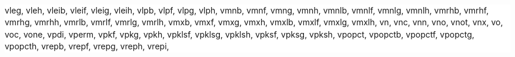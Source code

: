 vleg,
vleh,
vleib,
vleif,
vleig,
vleih,
vlpb,
vlpf,
vlpg,
vlph,
vmnb,
vmnf,
vmng,
vmnh,
vmnlb,
vmnlf,
vmnlg,
vmnlh,
vmrhb,
vmrhf,
vmrhg,
vmrhh,
vmrlb,
vmrlf,
vmrlg,
vmrlh,
vmxb,
vmxf,
vmxg,
vmxh,
vmxlb,
vmxlf,
vmxlg,
vmxlh,
vn,
vnc,
vnn,
vno,
vnot,
vnx,
vo,
voc,
vone,
vpdi,
vperm,
vpkf,
vpkg,
vpkh,
vpklsf,
vpklsg,
vpklsh,
vpksf,
vpksg,
vpksh,
vpopct,
vpopctb,
vpopctf,
vpopctg,
vpopcth,
vrepb,
vrepf,
vrepg,
vreph,
vrepi,